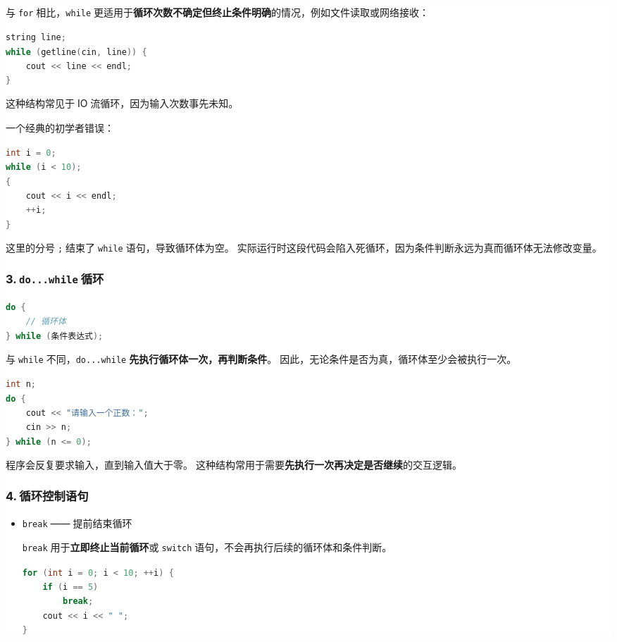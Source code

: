 与 `for` 相比，`while` 更适用于**循环次数不确定但终止条件明确**的情况，例如文件读取或网络接收：

```cpp
string line;
while (getline(cin, line)) {
    cout << line << endl;
}
```

这种结构常见于 IO 流循环，因为输入次数事先未知。

一个经典的初学者错误：

```cpp
int i = 0;
while (i < 10);
{
    cout << i << endl;
    ++i;
}
```

这里的分号 `;` 结束了 `while` 语句，导致循环体为空。
实际运行时这段代码会陷入死循环，因为条件判断永远为真而循环体无法修改变量。

### 3. `do...while` 循环

```cpp
do {
    // 循环体
} while (条件表达式);
```

与 `while` 不同，`do...while` **先执行循环体一次，再判断条件**。
因此，无论条件是否为真，循环体至少会被执行一次。

```cpp
int n;
do {
    cout << "请输入一个正数：";
    cin >> n;
} while (n <= 0);
```

程序会反复要求输入，直到输入值大于零。
这种结构常用于需要**先执行一次再决定是否继续**的交互逻辑。

### 4. 循环控制语句

* `break` —— 提前结束循环

    `break` 用于**立即终止当前循环**或 `switch` 语句，不会再执行后续的循环体和条件判断。

    ```cpp
    for (int i = 0; i < 10; ++i) {
        if (i == 5)
            break;
        cout << i << " ";
    }
    ```

